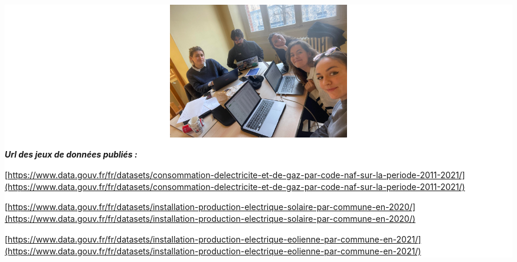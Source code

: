 

<p align="center">
 <img src="https://raw.githubusercontent.com/datactivist/challengedata5/main/Carnets_de_bord/Images/Contenu/CAPSO_gp18_06bis.jpg" width="300">
</p>


**_Url des jeux de données publiés :_**


[https://www.data.gouv.fr/fr/datasets/consommation-delectricite-et-de-gaz-par-code-naf-sur-la-periode-2011-2021/](https://www.data.gouv.fr/fr/datasets/consommation-delectricite-et-de-gaz-par-code-naf-sur-la-periode-2011-2021/) 

[https://www.data.gouv.fr/fr/datasets/installation-production-electrique-solaire-par-commune-en-2020/](https://www.data.gouv.fr/fr/datasets/installation-production-electrique-solaire-par-commune-en-2020/)

[https://www.data.gouv.fr/fr/datasets/installation-production-electrique-eolienne-par-commune-en-2021/](https://www.data.gouv.fr/fr/datasets/installation-production-electrique-eolienne-par-commune-en-2021/)
